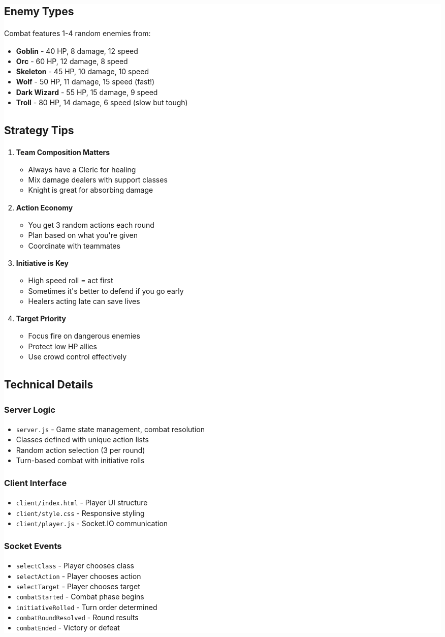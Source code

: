 ## Enemy Types

Combat features 1-4 random enemies from:

- **Goblin** - 40 HP, 8 damage, 12 speed
- **Orc** - 60 HP, 12 damage, 8 speed
- **Skeleton** - 45 HP, 10 damage, 10 speed
- **Wolf** - 50 HP, 11 damage, 15 speed (fast!)
- **Dark Wizard** - 55 HP, 15 damage, 9 speed
- **Troll** - 80 HP, 14 damage, 6 speed (slow but tough)

## Strategy Tips

1. **Team Composition Matters**
   - Always have a Cleric for healing
   - Mix damage dealers with support classes
   - Knight is great for absorbing damage

2. **Action Economy**
   - You get 3 random actions each round
   - Plan based on what you're given
   - Coordinate with teammates

3. **Initiative is Key**
   - High speed roll = act first
   - Sometimes it's better to defend if you go early
   - Healers acting late can save lives

4. **Target Priority**
   - Focus fire on dangerous enemies
   - Protect low HP allies
   - Use crowd control effectively

## Technical Details

### Server Logic
- `server.js` - Game state management, combat resolution
- Classes defined with unique action lists
- Random action selection (3 per round)
- Turn-based combat with initiative rolls

### Client Interface
- `client/index.html` - Player UI structure
- `client/style.css` - Responsive styling
- `client/player.js` - Socket.IO communication

### Socket Events
- `selectClass` - Player chooses class
- `selectAction` - Player chooses action
- `selectTarget` - Player chooses target
- `combatStarted` - Combat phase begins
- `initiativeRolled` - Turn order determined
- `combatRoundResolved` - Round results
- `combatEnded` - Victory or defeat
